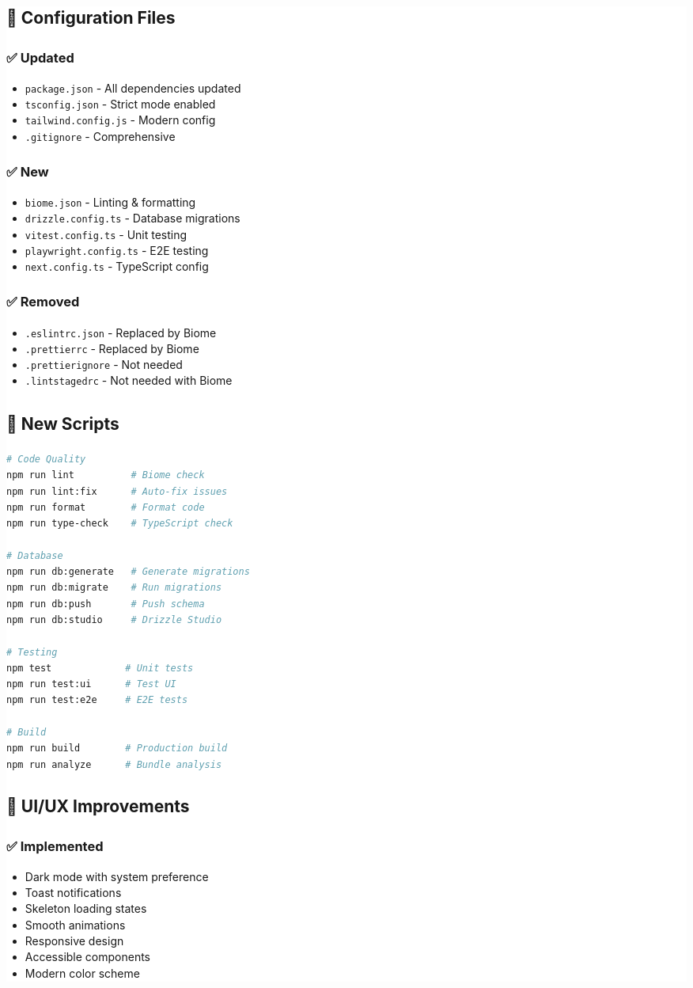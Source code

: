 ## 🔧 Configuration Files

### ✅ Updated
- `package.json` - All dependencies updated
- `tsconfig.json` - Strict mode enabled
- `tailwind.config.js` - Modern config
- `.gitignore` - Comprehensive

### ✅ New
- `biome.json` - Linting & formatting
- `drizzle.config.ts` - Database migrations
- `vitest.config.ts` - Unit testing
- `playwright.config.ts` - E2E testing
- `next.config.ts` - TypeScript config

### ✅ Removed
- `.eslintrc.json` - Replaced by Biome
- `.prettierrc` - Replaced by Biome
- `.prettierignore` - Not needed
- `.lintstagedrc` - Not needed with Biome

## 🚀 New Scripts

```bash
# Code Quality
npm run lint          # Biome check
npm run lint:fix      # Auto-fix issues
npm run format        # Format code
npm run type-check    # TypeScript check

# Database
npm run db:generate   # Generate migrations
npm run db:migrate    # Run migrations
npm run db:push       # Push schema
npm run db:studio     # Drizzle Studio

# Testing
npm test             # Unit tests
npm run test:ui      # Test UI
npm run test:e2e     # E2E tests

# Build
npm run build        # Production build
npm run analyze      # Bundle analysis
```

## 🎨 UI/UX Improvements

### ✅ Implemented
- Dark mode with system preference
- Toast notifications
- Skeleton loading states
- Smooth animations
- Responsive design
- Accessible components
- Modern color scheme
